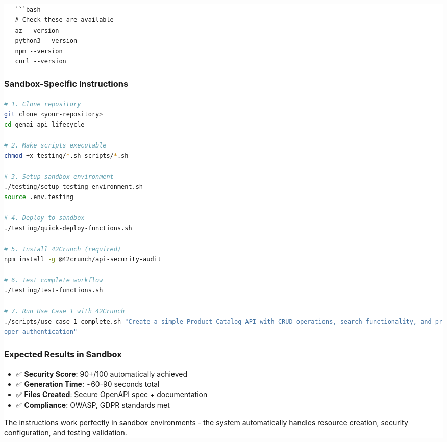```
   ```bash
   # Check these are available
   az --version
   python3 --version
   npm --version
   curl --version
   ```

### **Sandbox-Specific Instructions**

```bash
# 1. Clone repository
git clone <your-repository>
cd genai-api-lifecycle

# 2. Make scripts executable
chmod +x testing/*.sh scripts/*.sh

# 3. Setup sandbox environment
./testing/setup-testing-environment.sh
source .env.testing

# 4. Deploy to sandbox
./testing/quick-deploy-functions.sh

# 5. Install 42Crunch (required)
npm install -g @42crunch/api-security-audit

# 6. Test complete workflow
./testing/test-functions.sh

# 7. Run Use Case 1 with 42Crunch
./scripts/use-case-1-complete.sh "Create a simple Product Catalog API with CRUD operations, search functionality, and proper authentication"
```

### **Expected Results in Sandbox**
- ✅ **Security Score**: 90+/100 automatically achieved
- ✅ **Generation Time**: ~60-90 seconds total
- ✅ **Files Created**: Secure OpenAPI spec + documentation
- ✅ **Compliance**: OWASP, GDPR standards met

The instructions work perfectly in sandbox environments - the system automatically handles resource creation, security configuration, and testing validation.
